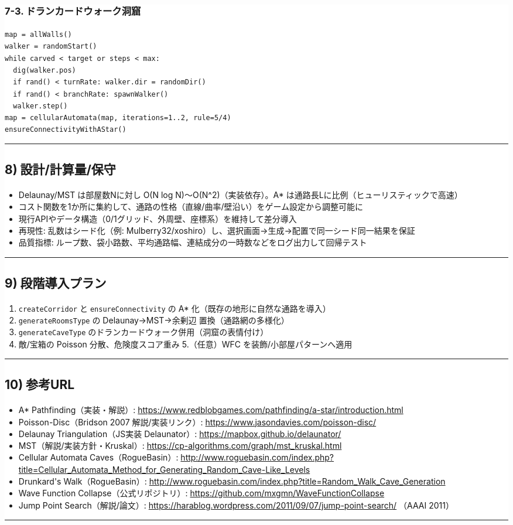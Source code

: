 ### 7-3. ドランカードウォーク洞窟

```
map = allWalls()
walker = randomStart()
while carved < target or steps < max:
  dig(walker.pos)
  if rand() < turnRate: walker.dir = randomDir()
  if rand() < branchRate: spawnWalker()
  walker.step()
map = cellularAutomata(map, iterations=1..2, rule=5/4)
ensureConnectivityWithAStar()
```

---

## 8) 設計/計算量/保守

- Delaunay/MST は部屋数Nに対し O(N log N)〜O(N^2)（実装依存）。A* は通路長Lに比例（ヒューリスティックで高速）
- コスト関数を1か所に集約して、通路の性格（直線/曲率/壁沿い）をゲーム設定から調整可能に
- 現行APIやデータ構造（0/1グリッド、外周壁、座標系）を維持して差分導入
- 再現性: 乱数はシード化（例: Mulberry32/xoshiro）し、選択画面→生成→配置で同一シード同一結果を保証
- 品質指標: ループ数、袋小路数、平均通路幅、連結成分の一時数などをログ出力して回帰テスト

---

## 9) 段階導入プラン

1. `createCorridor` と `ensureConnectivity` の A* 化（既存の地形に自然な通路を導入）
2. `generateRoomsType` の Delaunay→MST→余剰辺 置換（通路網の多様化）
3. `generateCaveType` のドランカードウォーク併用（洞窟の表情付け）
4. 敵/宝箱の Poisson 分散、危険度スコア重み
   5.（任意）WFC を装飾/小部屋パターンへ適用

---

## 10) 参考URL

- A* Pathfinding（実装・解説）: https://www.redblobgames.com/pathfinding/a-star/introduction.html
- Poisson-Disc（Bridson 2007 解説/実装リンク）: https://www.jasondavies.com/poisson-disc/
- Delaunay Triangulation（JS実装 Delaunator）: https://mapbox.github.io/delaunator/
- MST（解説/実装方針・Kruskal）: https://cp-algorithms.com/graph/mst_kruskal.html
- Cellular Automata Caves（RogueBasin）: http://www.roguebasin.com/index.php?title=Cellular_Automata_Method_for_Generating_Random_Cave-Like_Levels
- Drunkard's Walk（RogueBasin）: http://www.roguebasin.com/index.php?title=Random_Walk_Cave_Generation
- Wave Function Collapse（公式リポジトリ）: https://github.com/mxgmn/WaveFunctionCollapse
- Jump Point Search（解説/論文）: https://harablog.wordpress.com/2011/09/07/jump-point-search/ （AAAI 2011）

---
